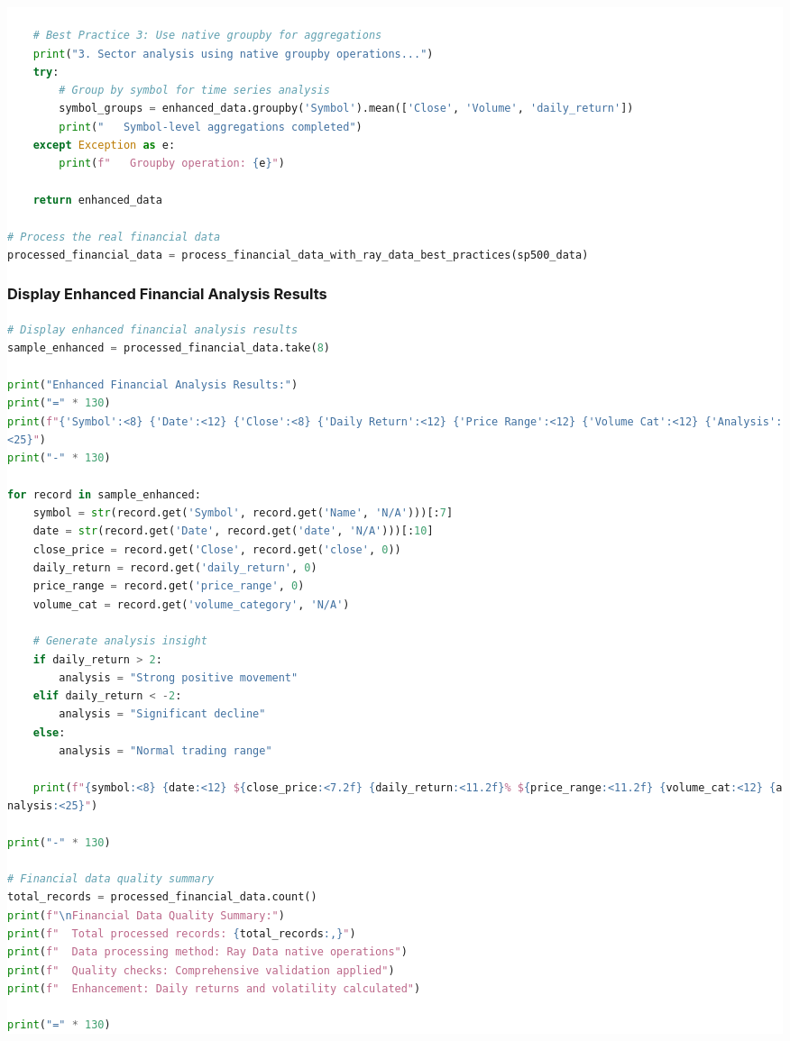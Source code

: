 ```python
    
    # Best Practice 3: Use native groupby for aggregations
    print("3. Sector analysis using native groupby operations...")
    try:
        # Group by symbol for time series analysis
        symbol_groups = enhanced_data.groupby('Symbol').mean(['Close', 'Volume', 'daily_return'])
        print("   Symbol-level aggregations completed")
    except Exception as e:
        print(f"   Groupby operation: {e}")
    
    return enhanced_data

# Process the real financial data
processed_financial_data = process_financial_data_with_ray_data_best_practices(sp500_data)
```

### Display Enhanced Financial Analysis Results

```python
# Display enhanced financial analysis results
sample_enhanced = processed_financial_data.take(8)

print("Enhanced Financial Analysis Results:")
print("=" * 130)
print(f"{'Symbol':<8} {'Date':<12} {'Close':<8} {'Daily Return':<12} {'Price Range':<12} {'Volume Cat':<12} {'Analysis':<25}")
print("-" * 130)

for record in sample_enhanced:
    symbol = str(record.get('Symbol', record.get('Name', 'N/A')))[:7]
    date = str(record.get('Date', record.get('date', 'N/A')))[:10]
    close_price = record.get('Close', record.get('close', 0))
    daily_return = record.get('daily_return', 0)
    price_range = record.get('price_range', 0)
    volume_cat = record.get('volume_category', 'N/A')
    
    # Generate analysis insight
    if daily_return > 2:
        analysis = "Strong positive movement"
    elif daily_return < -2:
        analysis = "Significant decline"
    else:
        analysis = "Normal trading range"
    
    print(f"{symbol:<8} {date:<12} ${close_price:<7.2f} {daily_return:<11.2f}% ${price_range:<11.2f} {volume_cat:<12} {analysis:<25}")

print("-" * 130)

# Financial data quality summary
total_records = processed_financial_data.count()
print(f"\nFinancial Data Quality Summary:")
print(f"  Total processed records: {total_records:,}")
print(f"  Data processing method: Ray Data native operations")
print(f"  Quality checks: Comprehensive validation applied")
print(f"  Enhancement: Daily returns and volatility calculated")

print("=" * 130)
```

